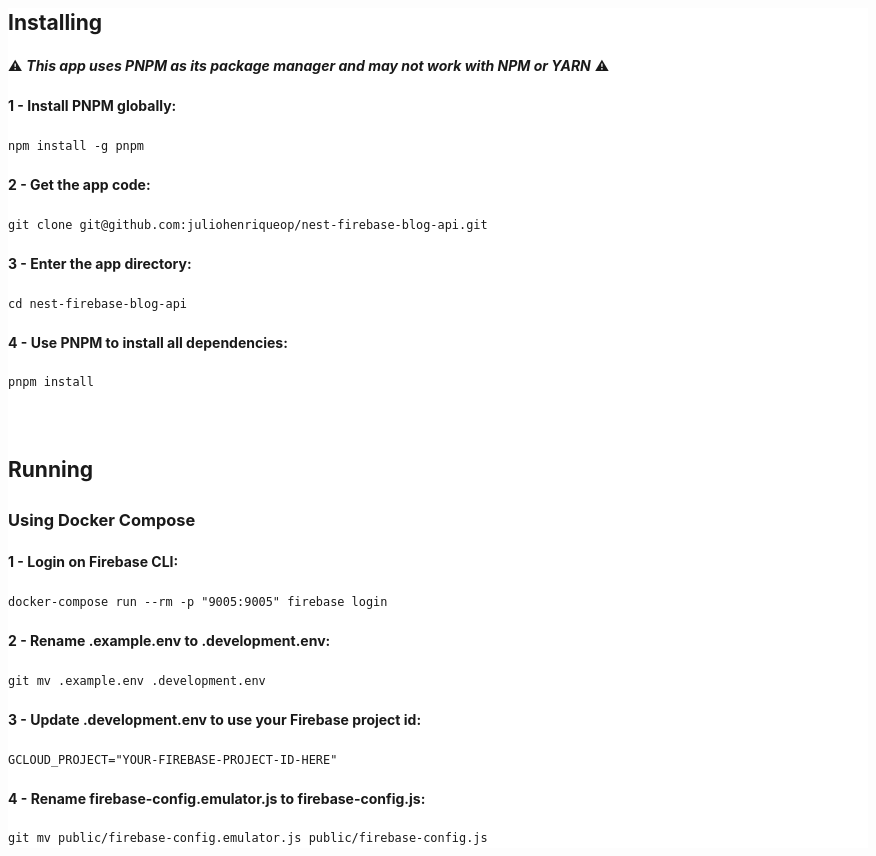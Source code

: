 ## Installing

:warning: **_This app uses PNPM as its package manager and may not work with NPM or YARN_** :warning:

#### 1 - Install PNPM globally:

```
npm install -g pnpm
```

#### 2 - Get the app code:

```
git clone git@github.com:juliohenriqueop/nest-firebase-blog-api.git
```

#### 3 - Enter the app directory:

```
cd nest-firebase-blog-api
```

#### 4 - Use PNPM to install all dependencies:

```
pnpm install
```

&nbsp;

## Running

### Using Docker Compose

#### 1 - Login on Firebase CLI:

```
docker-compose run --rm -p "9005:9005" firebase login
```

#### 2 - Rename .example.env to .development.env:

```
git mv .example.env .development.env
```

#### 3 - Update .development.env to use your Firebase project id:

`GCLOUD_PROJECT="YOUR-FIREBASE-PROJECT-ID-HERE"`

#### 4 - Rename firebase-config.emulator.js to firebase-config.js:

```
git mv public/firebase-config.emulator.js public/firebase-config.js
```
